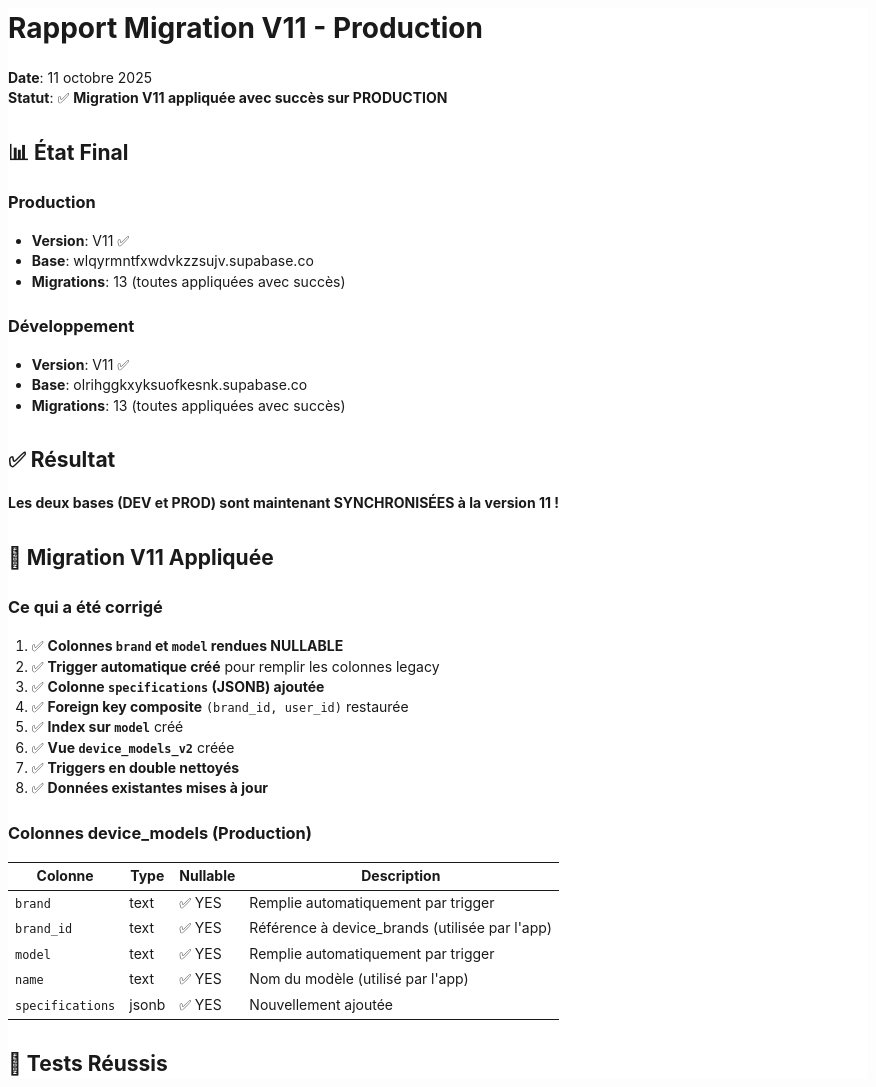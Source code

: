 # Rapport Migration V11 - Production

**Date**: 11 octobre 2025  
**Statut**: ✅ **Migration V11 appliquée avec succès sur PRODUCTION**

## 📊 État Final

### Production
- **Version**: V11 ✅
- **Base**: wlqyrmntfxwdvkzzsujv.supabase.co
- **Migrations**: 13 (toutes appliquées avec succès)

### Développement
- **Version**: V11 ✅
- **Base**: olrihggkxyksuofkesnk.supabase.co
- **Migrations**: 13 (toutes appliquées avec succès)

## ✅ Résultat

**Les deux bases (DEV et PROD) sont maintenant SYNCHRONISÉES à la version 11 !**

## 🎯 Migration V11 Appliquée

### Ce qui a été corrigé
1. ✅ **Colonnes `brand` et `model` rendues NULLABLE**
2. ✅ **Trigger automatique créé** pour remplir les colonnes legacy
3. ✅ **Colonne `specifications` (JSONB) ajoutée**
4. ✅ **Foreign key composite** `(brand_id, user_id)` restaurée
5. ✅ **Index sur `model`** créé
6. ✅ **Vue `device_models_v2`** créée
7. ✅ **Triggers en double nettoyés**
8. ✅ **Données existantes mises à jour**

### Colonnes device_models (Production)

| Colonne | Type | Nullable | Description |
|---------|------|----------|-------------|
| `brand` | text | ✅ YES | Remplie automatiquement par trigger |
| `brand_id` | text | ✅ YES | Référence à device_brands (utilisée par l'app) |
| `model` | text | ✅ YES | Remplie automatiquement par trigger |
| `name` | text | ✅ YES | Nom du modèle (utilisé par l'app) |
| `specifications` | jsonb | ✅ YES | Nouvellement ajoutée |

## 🚀 Tests Réussis
